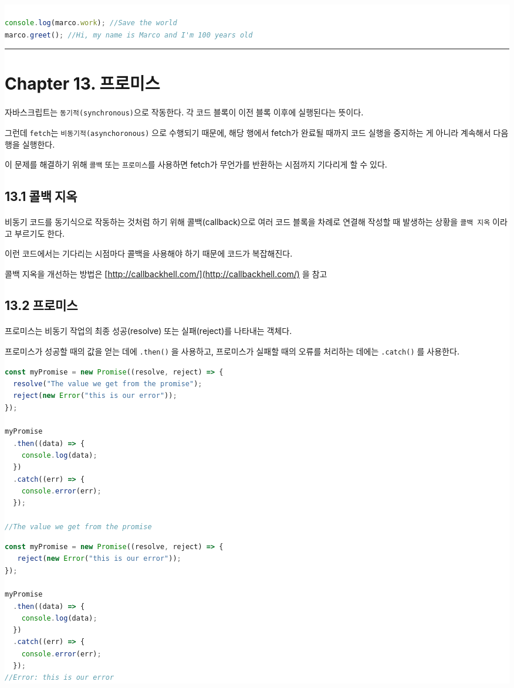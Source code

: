 ```jsx

console.log(marco.work); //Save the world
marco.greet(); //Hi, my name is Marco and I'm 100 years old
```

---

# Chapter 13. 프로미스

자바스크립트는 `동기적(synchronous)`으로 작동한다. 각 코드 블록이 이전 블록 이후에 실행된다는 뜻이다.

그런데 `fetch`는 `비동기적(asynchoronous)` 으로 수행되기 때문에, 해당 행에서 fetch가 완료될 때까지 코드 실행을 중지하는 게 아니라 계속해서 다음 행을 실행한다. 

이 문제를 해결하기 위해 `콜백` 또는 `프로미스`를 사용하면 fetch가 무언가를 반환하는 시점까지 기다리게 할 수 있다.

## 13.1 콜백 지옥

비동기 코드를 동기식으로 작동하는 것처럼 하기 위해 콜백(callback)으로 여러 코드 블록을 차례로 연결해 작성할 때 발생하는 상황을 `콜백 지옥` 이라고 부르기도 한다. 

이런 코드에서는 기다리는 시점마다 콜백을 사용해야 하기 때문에 코드가 복잡해진다. 

콜백 지옥을 개선하는 방법은 [http://callbackhell.com/](http://callbackhell.com/) 을 참고

## 13.2 프로미스

프로미스는 비동기 작업의 최종 성공(resolve) 또는 실패(reject)를 나타내는 객체다.

프로미스가 성공할 때의 값을 얻는 데에 `.then()` 을 사용하고, 프로미스가 실패할 때의 오류를 처리하는 데에는 `.catch()` 를 사용한다.

```jsx
const myPromise = new Promise((resolve, reject) => {
  resolve("The value we get from the promise");
  reject(new Error("this is our error"));
});

myPromise
  .then((data) => {
    console.log(data);
  })
  .catch((err) => {
    console.error(err);
  });

//The value we get from the promise
```

```jsx
const myPromise = new Promise((resolve, reject) => {
   reject(new Error("this is our error"));
});

myPromise
  .then((data) => {
    console.log(data);
  })
  .catch((err) => {
    console.error(err);
  });
//Error: this is our error
```
